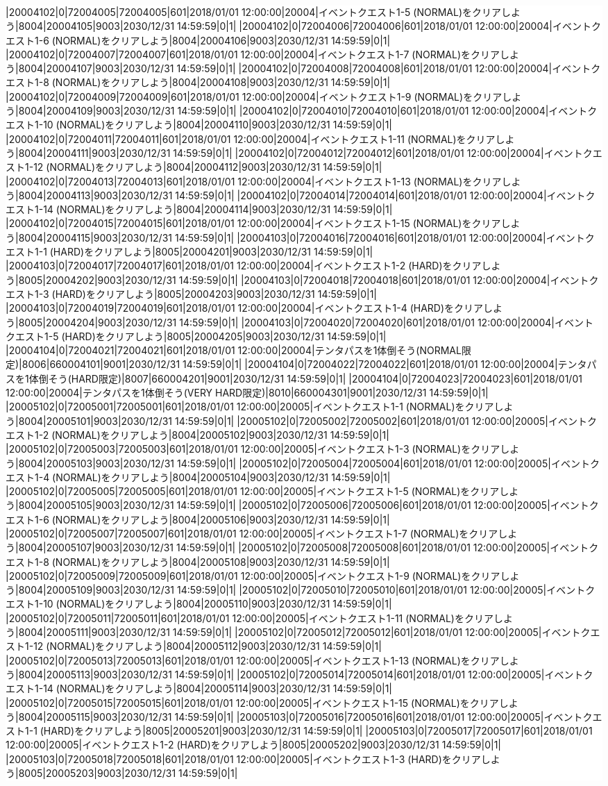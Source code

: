 |20004102|0|72004005|72004005|601|2018/01/01 12:00:00|20004|イベントクエスト1-5 (NORMAL)をクリアしよう|8004|20004105|9003|2030/12/31 14:59:59|0|1|
|20004102|0|72004006|72004006|601|2018/01/01 12:00:00|20004|イベントクエスト1-6 (NORMAL)をクリアしよう|8004|20004106|9003|2030/12/31 14:59:59|0|1|
|20004102|0|72004007|72004007|601|2018/01/01 12:00:00|20004|イベントクエスト1-7 (NORMAL)をクリアしよう|8004|20004107|9003|2030/12/31 14:59:59|0|1|
|20004102|0|72004008|72004008|601|2018/01/01 12:00:00|20004|イベントクエスト1-8 (NORMAL)をクリアしよう|8004|20004108|9003|2030/12/31 14:59:59|0|1|
|20004102|0|72004009|72004009|601|2018/01/01 12:00:00|20004|イベントクエスト1-9 (NORMAL)をクリアしよう|8004|20004109|9003|2030/12/31 14:59:59|0|1|
|20004102|0|72004010|72004010|601|2018/01/01 12:00:00|20004|イベントクエスト1-10 (NORMAL)をクリアしよう|8004|20004110|9003|2030/12/31 14:59:59|0|1|
|20004102|0|72004011|72004011|601|2018/01/01 12:00:00|20004|イベントクエスト1-11 (NORMAL)をクリアしよう|8004|20004111|9003|2030/12/31 14:59:59|0|1|
|20004102|0|72004012|72004012|601|2018/01/01 12:00:00|20004|イベントクエスト1-12 (NORMAL)をクリアしよう|8004|20004112|9003|2030/12/31 14:59:59|0|1|
|20004102|0|72004013|72004013|601|2018/01/01 12:00:00|20004|イベントクエスト1-13 (NORMAL)をクリアしよう|8004|20004113|9003|2030/12/31 14:59:59|0|1|
|20004102|0|72004014|72004014|601|2018/01/01 12:00:00|20004|イベントクエスト1-14 (NORMAL)をクリアしよう|8004|20004114|9003|2030/12/31 14:59:59|0|1|
|20004102|0|72004015|72004015|601|2018/01/01 12:00:00|20004|イベントクエスト1-15 (NORMAL)をクリアしよう|8004|20004115|9003|2030/12/31 14:59:59|0|1|
|20004103|0|72004016|72004016|601|2018/01/01 12:00:00|20004|イベントクエスト1-1 (HARD)をクリアしよう|8005|20004201|9003|2030/12/31 14:59:59|0|1|
|20004103|0|72004017|72004017|601|2018/01/01 12:00:00|20004|イベントクエスト1-2 (HARD)をクリアしよう|8005|20004202|9003|2030/12/31 14:59:59|0|1|
|20004103|0|72004018|72004018|601|2018/01/01 12:00:00|20004|イベントクエスト1-3 (HARD)をクリアしよう|8005|20004203|9003|2030/12/31 14:59:59|0|1|
|20004103|0|72004019|72004019|601|2018/01/01 12:00:00|20004|イベントクエスト1-4 (HARD)をクリアしよう|8005|20004204|9003|2030/12/31 14:59:59|0|1|
|20004103|0|72004020|72004020|601|2018/01/01 12:00:00|20004|イベントクエスト1-5 (HARD)をクリアしよう|8005|20004205|9003|2030/12/31 14:59:59|0|1|
|20004104|0|72004021|72004021|601|2018/01/01 12:00:00|20004|テンタパスを1体倒そう(NORMAL限定)|8006|660004101|9001|2030/12/31 14:59:59|0|1|
|20004104|0|72004022|72004022|601|2018/01/01 12:00:00|20004|テンタパスを1体倒そう(HARD限定)|8007|660004201|9001|2030/12/31 14:59:59|0|1|
|20004104|0|72004023|72004023|601|2018/01/01 12:00:00|20004|テンタパスを1体倒そう(VERY HARD限定)|8010|660004301|9001|2030/12/31 14:59:59|0|1|
|20005102|0|72005001|72005001|601|2018/01/01 12:00:00|20005|イベントクエスト1-1 (NORMAL)をクリアしよう|8004|20005101|9003|2030/12/31 14:59:59|0|1|
|20005102|0|72005002|72005002|601|2018/01/01 12:00:00|20005|イベントクエスト1-2 (NORMAL)をクリアしよう|8004|20005102|9003|2030/12/31 14:59:59|0|1|
|20005102|0|72005003|72005003|601|2018/01/01 12:00:00|20005|イベントクエスト1-3 (NORMAL)をクリアしよう|8004|20005103|9003|2030/12/31 14:59:59|0|1|
|20005102|0|72005004|72005004|601|2018/01/01 12:00:00|20005|イベントクエスト1-4 (NORMAL)をクリアしよう|8004|20005104|9003|2030/12/31 14:59:59|0|1|
|20005102|0|72005005|72005005|601|2018/01/01 12:00:00|20005|イベントクエスト1-5 (NORMAL)をクリアしよう|8004|20005105|9003|2030/12/31 14:59:59|0|1|
|20005102|0|72005006|72005006|601|2018/01/01 12:00:00|20005|イベントクエスト1-6 (NORMAL)をクリアしよう|8004|20005106|9003|2030/12/31 14:59:59|0|1|
|20005102|0|72005007|72005007|601|2018/01/01 12:00:00|20005|イベントクエスト1-7 (NORMAL)をクリアしよう|8004|20005107|9003|2030/12/31 14:59:59|0|1|
|20005102|0|72005008|72005008|601|2018/01/01 12:00:00|20005|イベントクエスト1-8 (NORMAL)をクリアしよう|8004|20005108|9003|2030/12/31 14:59:59|0|1|
|20005102|0|72005009|72005009|601|2018/01/01 12:00:00|20005|イベントクエスト1-9 (NORMAL)をクリアしよう|8004|20005109|9003|2030/12/31 14:59:59|0|1|
|20005102|0|72005010|72005010|601|2018/01/01 12:00:00|20005|イベントクエスト1-10 (NORMAL)をクリアしよう|8004|20005110|9003|2030/12/31 14:59:59|0|1|
|20005102|0|72005011|72005011|601|2018/01/01 12:00:00|20005|イベントクエスト1-11 (NORMAL)をクリアしよう|8004|20005111|9003|2030/12/31 14:59:59|0|1|
|20005102|0|72005012|72005012|601|2018/01/01 12:00:00|20005|イベントクエスト1-12 (NORMAL)をクリアしよう|8004|20005112|9003|2030/12/31 14:59:59|0|1|
|20005102|0|72005013|72005013|601|2018/01/01 12:00:00|20005|イベントクエスト1-13 (NORMAL)をクリアしよう|8004|20005113|9003|2030/12/31 14:59:59|0|1|
|20005102|0|72005014|72005014|601|2018/01/01 12:00:00|20005|イベントクエスト1-14 (NORMAL)をクリアしよう|8004|20005114|9003|2030/12/31 14:59:59|0|1|
|20005102|0|72005015|72005015|601|2018/01/01 12:00:00|20005|イベントクエスト1-15 (NORMAL)をクリアしよう|8004|20005115|9003|2030/12/31 14:59:59|0|1|
|20005103|0|72005016|72005016|601|2018/01/01 12:00:00|20005|イベントクエスト1-1 (HARD)をクリアしよう|8005|20005201|9003|2030/12/31 14:59:59|0|1|
|20005103|0|72005017|72005017|601|2018/01/01 12:00:00|20005|イベントクエスト1-2 (HARD)をクリアしよう|8005|20005202|9003|2030/12/31 14:59:59|0|1|
|20005103|0|72005018|72005018|601|2018/01/01 12:00:00|20005|イベントクエスト1-3 (HARD)をクリアしよう|8005|20005203|9003|2030/12/31 14:59:59|0|1|